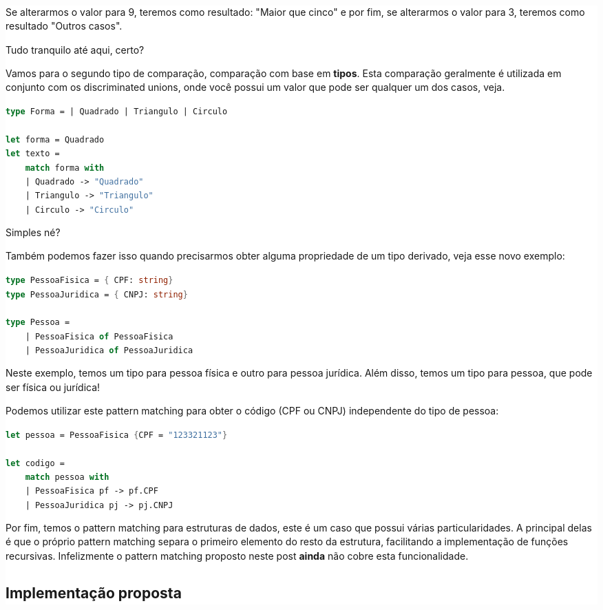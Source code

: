 Se alterarmos o valor para 9, teremos como resultado: "Maior que cinco" e por fim, se alterarmos o valor para 3, teremos como resultado "Outros casos".

Tudo tranquilo até aqui, certo?

Vamos para o segundo tipo de comparação, comparação com base em **tipos**. Esta comparação geralmente é utilizada em conjunto com os discriminated unions, onde você possui um valor que pode ser qualquer um dos casos, veja.

```fsharp
type Forma = | Quadrado | Triangulo | Circulo

let forma = Quadrado
let texto =
    match forma with
    | Quadrado -> "Quadrado"
    | Triangulo -> "Triangulo"
    | Circulo -> "Circulo"
```

Simples né?

Também podemos fazer isso quando precisarmos obter alguma propriedade de um tipo derivado, veja esse novo exemplo:

```fsharp
type PessoaFisica = { CPF: string}
type PessoaJuridica = { CNPJ: string}

type Pessoa = 
    | PessoaFisica of PessoaFisica 
    | PessoaJuridica of PessoaJuridica
```
Neste exemplo, temos um tipo para pessoa física e outro para pessoa jurídica. Além disso, temos um tipo para pessoa, que pode ser física ou jurídica!

Podemos utilizar este pattern matching para obter o código (CPF ou CNPJ) independente do tipo de pessoa:

```fsharp
let pessoa = PessoaFisica {CPF = "123321123"}

let codigo =
    match pessoa with
    | PessoaFisica pf -> pf.CPF
    | PessoaJuridica pj -> pj.CNPJ
```

Por fim, temos o pattern matching para estruturas de dados, este é um caso que possui várias particularidades. A principal delas é que o próprio pattern matching separa o primeiro elemento do resto da estrutura, facilitando a implementação de funções recursivas. Infelizmente o pattern matching proposto neste post **ainda** não cobre esta funcionalidade.

<a name="implementacao" tabindex="-1" href="#implementacao"></a>
<h2>
<span>Implementação proposta</span>
</h2> 
